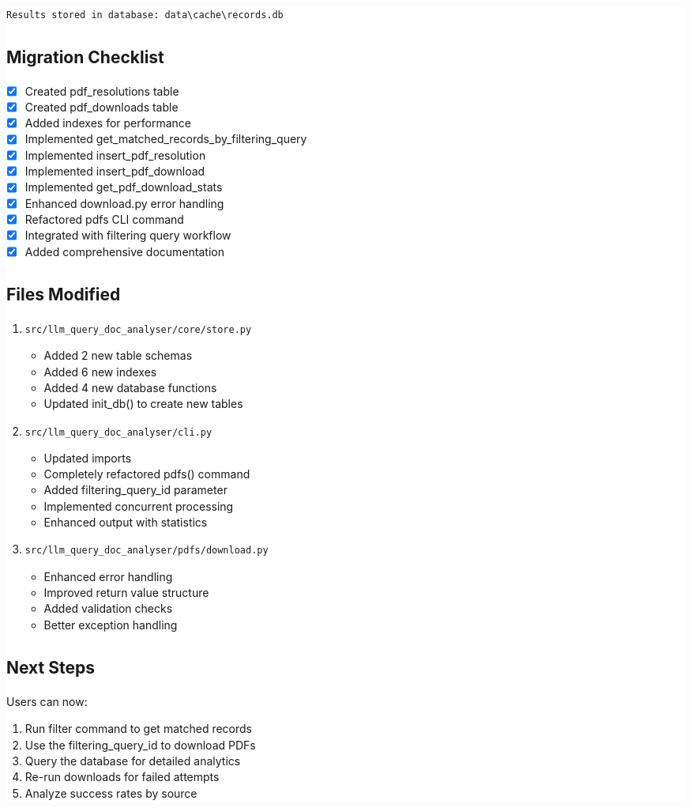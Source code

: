 ```
Results stored in database: data\cache\records.db
```

## Migration Checklist

- [x] Created pdf_resolutions table
- [x] Created pdf_downloads table
- [x] Added indexes for performance
- [x] Implemented get_matched_records_by_filtering_query
- [x] Implemented insert_pdf_resolution
- [x] Implemented insert_pdf_download
- [x] Implemented get_pdf_download_stats
- [x] Enhanced download.py error handling
- [x] Refactored pdfs CLI command
- [x] Integrated with filtering query workflow
- [x] Added comprehensive documentation

## Files Modified

1. `src/llm_query_doc_analyser/core/store.py`
   - Added 2 new table schemas
   - Added 6 new indexes
   - Added 4 new database functions
   - Updated init_db() to create new tables

2. `src/llm_query_doc_analyser/cli.py`
   - Updated imports
   - Completely refactored pdfs() command
   - Added filtering_query_id parameter
   - Implemented concurrent processing
   - Enhanced output with statistics

3. `src/llm_query_doc_analyser/pdfs/download.py`
   - Enhanced error handling
   - Improved return value structure
   - Added validation checks
   - Better exception handling

## Next Steps

Users can now:
1. Run filter command to get matched records
2. Use the filtering_query_id to download PDFs
3. Query the database for detailed analytics
4. Re-run downloads for failed attempts
5. Analyze success rates by source
